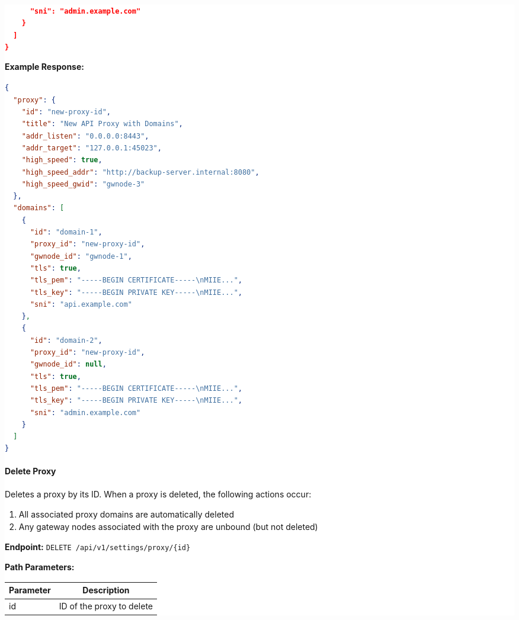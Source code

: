 ```json
      "sni": "admin.example.com"
    }
  ]
}
```

**Example Response:**
```json
{
  "proxy": {
    "id": "new-proxy-id",
    "title": "New API Proxy with Domains",
    "addr_listen": "0.0.0.0:8443",
    "addr_target": "127.0.0.1:45023",
    "high_speed": true,
    "high_speed_addr": "http://backup-server.internal:8080",
    "high_speed_gwid": "gwnode-3"
  },
  "domains": [
    {
      "id": "domain-1",
      "proxy_id": "new-proxy-id",
      "gwnode_id": "gwnode-1",
      "tls": true,
      "tls_pem": "-----BEGIN CERTIFICATE-----\nMIIE...",
      "tls_key": "-----BEGIN PRIVATE KEY-----\nMIIE...",
      "sni": "api.example.com"
    },
    {
      "id": "domain-2",
      "proxy_id": "new-proxy-id",
      "gwnode_id": null,
      "tls": true,
      "tls_pem": "-----BEGIN CERTIFICATE-----\nMIIE...",
      "tls_key": "-----BEGIN PRIVATE KEY-----\nMIIE...",
      "sni": "admin.example.com"
    }
  ]
}
```

#### Delete Proxy

Deletes a proxy by its ID. When a proxy is deleted, the following actions occur:
1. All associated proxy domains are automatically deleted
2. Any gateway nodes associated with the proxy are unbound (but not deleted)

**Endpoint:** `DELETE /api/v1/settings/proxy/{id}`

**Path Parameters:**

| Parameter | Description               |
|-----------|---------------------------|
| id        | ID of the proxy to delete |
